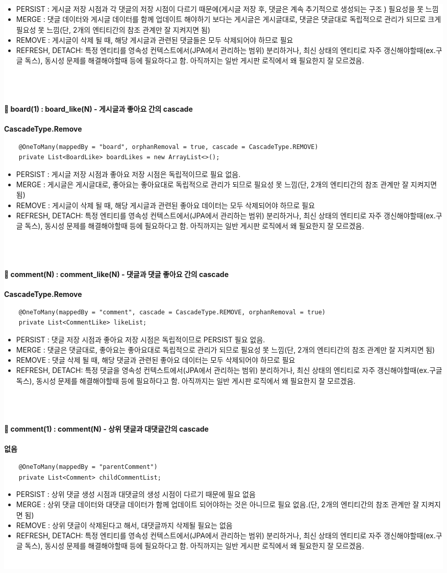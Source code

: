 - PERSIST : 게시글 저장 시점과 각 댓글의 저장 시점이 다르기 때문에(게시글 저장 후, 댓글은 계속 추기적으로 생성되는 구조 )
필요성을 못 느낌
- MERGE : 댓글 데이터와 게시글 데이터를 함께 업데이트 해야하기 보다는 게시글은 게시글대로, 댓글은 댓글대로 독립적으로 관리가 되므로
크게 필요성 못 느낌(단, 2개의 엔티티간의 참조 관계만 잘 지켜지면 됨)
- REMOVE : 게시글이 삭제 될 때, 해당 게시글과 관련된 댓글들은 모두 삭제되어야 하므로 필요
- REFRESH, DETACH: 특정 엔티티를 영속성 컨텍스트에서(JPA에서 관리하는 범위) 분리하거나, 최신 상태의 엔티티로 자주 갱신해야할때(ex.구글 독스),
동시성 문제를 해결해야할때 등에 필요하다고 함. 아직까지는 일반 게시판 로직에서 왜 필요한지 잘 모르겠음. 
<br> 

#### <br><b> 🔗 board(1) : board_like(N)  - 게시글과 좋아요 간의 cascade

CascadeType.Remove </b> 
```   
    @OneToMany(mappedBy = "board", orphanRemoval = true, cascade = CascadeType.REMOVE)
    private List<BoardLike> boardLikes = new ArrayList<>();
```

- PERSIST : 게시글 저장 시점과 좋아요 저장 시점은 독립적이므로 필요 없음.
- MERGE : 게시글은 게시글대로, 좋아요는 좋아요대로 독립적으로 관리가 되므로 필요성 못 느낌(단, 2개의 엔티티간의 참조 관계만 잘 지켜지면 됨)
- REMOVE : 게시글이 삭제 될 때, 해당 게시글과 관련된 좋아요 데이터는 모두 삭제되어야 하므로 필요
- REFRESH, DETACH: 특정 엔티티를 영속성 컨텍스트에서(JPA에서 관리하는 범위) 분리하거나, 최신 상태의 엔티티로 자주 갱신해야할때(ex.구글 독스),
동시성 문제를 해결해야할때 등에 필요하다고 함. 아직까지는 일반 게시판 로직에서 왜 필요한지 잘 모르겠음. 
<br> 

#### <br><b> 🔗 comment(N) : comment_like(N)  - 댓글과 댓글 좋아요 간의 cascade
CascadeType.Remove </b> 
```   
    @OneToMany(mappedBy = "comment", cascade = CascadeType.REMOVE, orphanRemoval = true)
    private List<CommentLike> likeList;
```
- PERSIST : 댓글 저장 시점과 좋아요 저장 시점은 독립적이므로 PERSIST 필요 없음.
- MERGE : 댓글은 댓글대로, 좋아요는 좋아요대로 독립적으로 관리가 되므로 필요성 못 느낌(단, 2개의 엔티티간의 참조 관계만 잘 지켜지면 됨)
- REMOVE : 댓글 삭제 될 때, 해당 댓글과 관련된 좋아요 데이터는 모두 삭제되어야 하므로 필요
- REFRESH, DETACH: 특정 댓글을 영속성 컨텍스트에서(JPA에서 관리하는 범위) 분리하거나, 최신 상태의 엔티티로 자주 갱신해야할때(ex.구글 독스),
동시성 문제를 해결해야할때 등에 필요하다고 함. 아직까지는 일반 게시판 로직에서 왜 필요한지 잘 모르겠음. 
<br> 

#### <br><b> 🔗 comment(1) : comment(N)  - 상위 댓글과 대댓글간의 cascade

없음 </b> 
```   
    @OneToMany(mappedBy = "parentComment")
    private List<Comment> childCommentList;
```

- PERSIST : 상위 댓글 생성 시점과 대댓글의 생성 시점이 다르기 때문에 필요 없음
- MERGE : 상위 댓글 데이터와  대댓글 데이터가 함께 업데이트 되어야하는 것은 아니므로 필요 없음.(단, 2개의 엔티티간의 참조 관계만 잘 지켜지면 됨)
- REMOVE : 상위 댓글이 삭제된다고 해서, 대댓글까지 삭제될 필요는 없음
- REFRESH, DETACH: 특정 엔티티를 영속성 컨텍스트에서(JPA에서 관리하는 범위) 분리하거나, 최신 상태의 엔티티로 자주 갱신해야할때(ex.구글 독스),
동시성 문제를 해결해야할때 등에 필요하다고 함. 아직까지는 일반 게시판 로직에서 왜 필요한지 잘 모르겠음. 
<br> 
